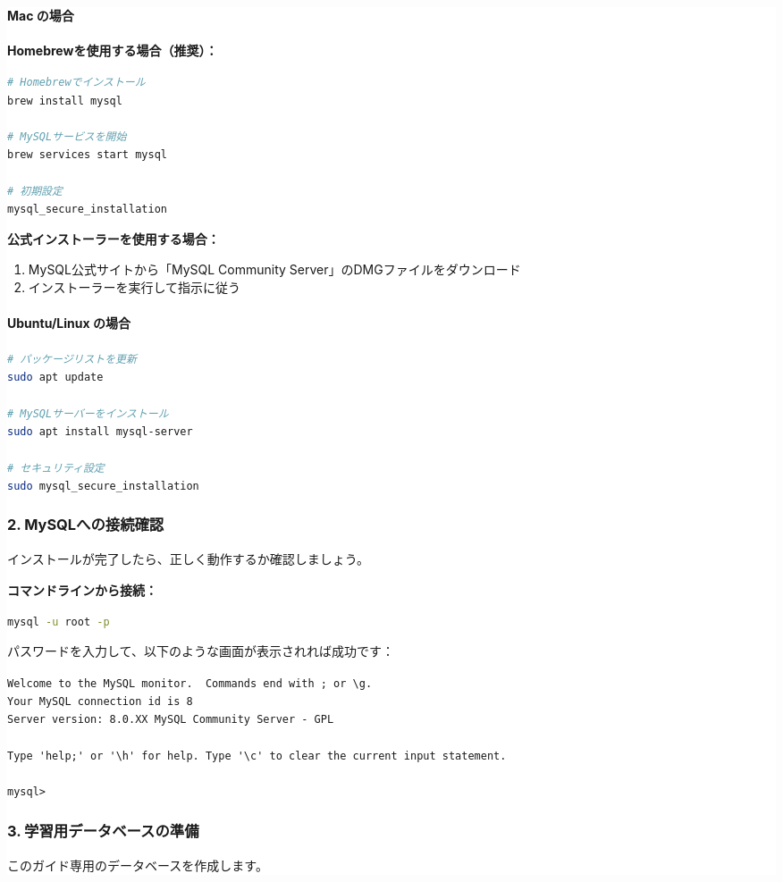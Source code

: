 #### Mac の場合

**Homebrewを使用する場合（推奨）：**
```bash
# Homebrewでインストール
brew install mysql

# MySQLサービスを開始
brew services start mysql

# 初期設定
mysql_secure_installation
```

**公式インストーラーを使用する場合：**
1. MySQL公式サイトから「MySQL Community Server」のDMGファイルをダウンロード
2. インストーラーを実行して指示に従う

#### Ubuntu/Linux の場合

```bash
# パッケージリストを更新
sudo apt update

# MySQLサーバーをインストール
sudo apt install mysql-server

# セキュリティ設定
sudo mysql_secure_installation
```

### 2. MySQLへの接続確認

インストールが完了したら、正しく動作するか確認しましょう。

**コマンドラインから接続：**
```bash
mysql -u root -p
```

パスワードを入力して、以下のような画面が表示されれば成功です：
```
Welcome to the MySQL monitor.  Commands end with ; or \g.
Your MySQL connection id is 8
Server version: 8.0.XX MySQL Community Server - GPL

Type 'help;' or '\h' for help. Type '\c' to clear the current input statement.

mysql>
```

### 3. 学習用データベースの準備

このガイド専用のデータベースを作成します。
